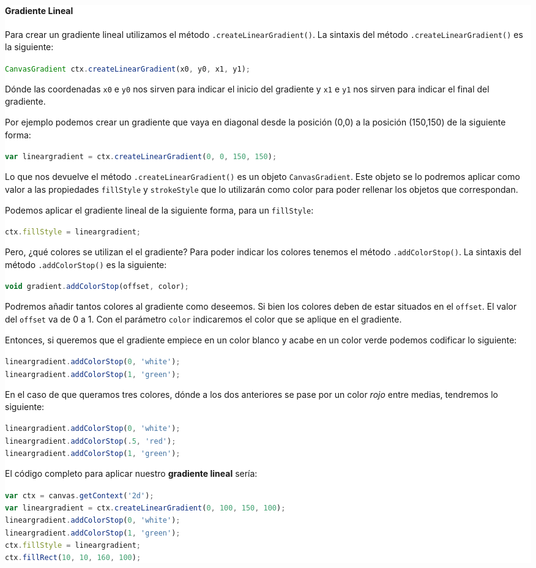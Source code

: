 #### Gradiente Lineal
Para crear un gradiente lineal utilizamos el método `.createLinearGradient()`. La sintaxis del método `.createLinearGradient()` es la siguiente:

~~~javascript
CanvasGradient ctx.createLinearGradient(x0, y0, x1, y1);
~~~

Dónde las coordenadas `x0` e `y0` nos sirven para indicar el inicio del gradiente y `x1` e `y1` nos sirven para indicar el final del gradiente.

Por ejemplo podemos crear un gradiente que vaya en diagonal desde la posición (0,0) a la posición (150,150) de la siguiente forma:

~~~javascript
var lineargradient = ctx.createLinearGradient(0, 0, 150, 150);
~~~

Lo que nos devuelve el método `.createLinearGradient()` es un objeto `CanvasGradient`. Este objeto se lo podremos aplicar como valor a las propiedades `fillStyle` y `strokeStyle` que lo utilizarán como color para poder rellenar los objetos que correspondan.

Podemos aplicar el gradiente lineal de la siguiente forma, para un `fillStyle`:

~~~javascript
ctx.fillStyle = lineargradient;
~~~

Pero, ¿qué colores se utilizan el el gradiente? Para poder indicar los colores tenemos el método `.addColorStop()`. La sintaxis del método `.addColorStop()` es la siguiente:

~~~javascript
void gradient.addColorStop(offset, color);
~~~

Podremos añadir tantos colores al gradiente como deseemos. Si bien los colores deben de estar situados en el `offset`. El valor del `offset` va de 0 a 1. Con el parámetro `color` indicaremos el color que se aplique en el gradiente.

Entonces, si queremos que el gradiente empiece en un color blanco y acabe en un color verde podemos codificar lo siguiente:

~~~javascript
lineargradient.addColorStop(0, 'white');
lineargradient.addColorStop(1, 'green');
~~~

En el caso de que queramos tres colores, dónde a los dos anteriores se pase por un color *rojo* entre medias, tendremos lo siguiente:

~~~javascript
lineargradient.addColorStop(0, 'white');
lineargradient.addColorStop(.5, 'red');
lineargradient.addColorStop(1, 'green');
~~~

El código completo para aplicar nuestro **gradiente lineal** sería:

~~~javascript
var ctx = canvas.getContext('2d');
var lineargradient = ctx.createLinearGradient(0, 100, 150, 100);
lineargradient.addColorStop(0, 'white');
lineargradient.addColorStop(1, 'green');
ctx.fillStyle = lineargradient;
ctx.fillRect(10, 10, 160, 100);
~~~
